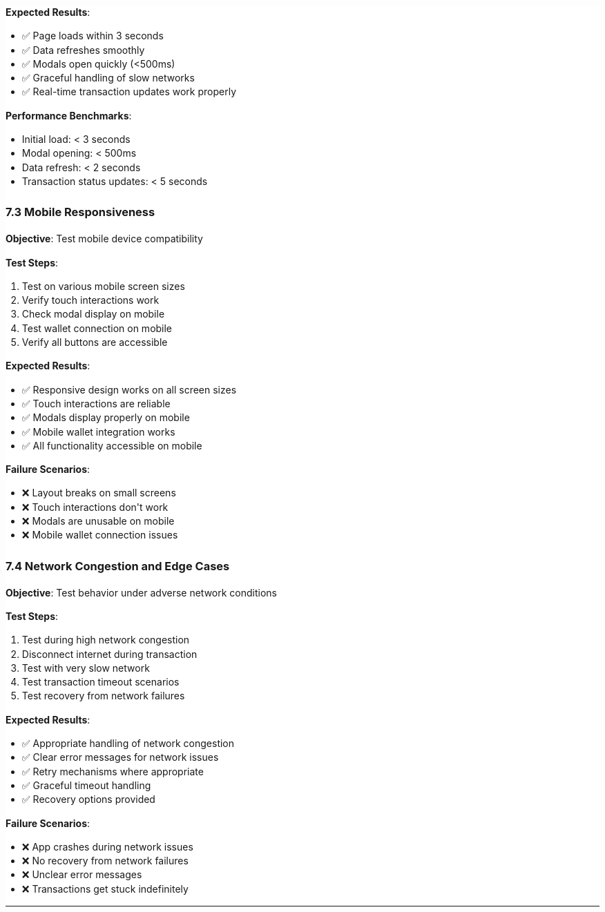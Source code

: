 **Expected Results**:
- ✅ Page loads within 3 seconds
- ✅ Data refreshes smoothly
- ✅ Modals open quickly (<500ms)
- ✅ Graceful handling of slow networks
- ✅ Real-time transaction updates work properly

**Performance Benchmarks**:
- Initial load: < 3 seconds
- Modal opening: < 500ms
- Data refresh: < 2 seconds
- Transaction status updates: < 5 seconds

### 7.3 Mobile Responsiveness
**Objective**: Test mobile device compatibility

**Test Steps**:
1. Test on various mobile screen sizes
2. Verify touch interactions work
3. Check modal display on mobile
4. Test wallet connection on mobile
5. Verify all buttons are accessible

**Expected Results**:
- ✅ Responsive design works on all screen sizes
- ✅ Touch interactions are reliable
- ✅ Modals display properly on mobile
- ✅ Mobile wallet integration works
- ✅ All functionality accessible on mobile

**Failure Scenarios**:
- ❌ Layout breaks on small screens
- ❌ Touch interactions don't work
- ❌ Modals are unusable on mobile
- ❌ Mobile wallet connection issues

### 7.4 Network Congestion and Edge Cases
**Objective**: Test behavior under adverse network conditions

**Test Steps**:
1. Test during high network congestion
2. Disconnect internet during transaction
3. Test with very slow network
4. Test transaction timeout scenarios
5. Test recovery from network failures

**Expected Results**:
- ✅ Appropriate handling of network congestion
- ✅ Clear error messages for network issues
- ✅ Retry mechanisms where appropriate
- ✅ Graceful timeout handling
- ✅ Recovery options provided

**Failure Scenarios**:
- ❌ App crashes during network issues
- ❌ No recovery from network failures
- ❌ Unclear error messages
- ❌ Transactions get stuck indefinitely

---